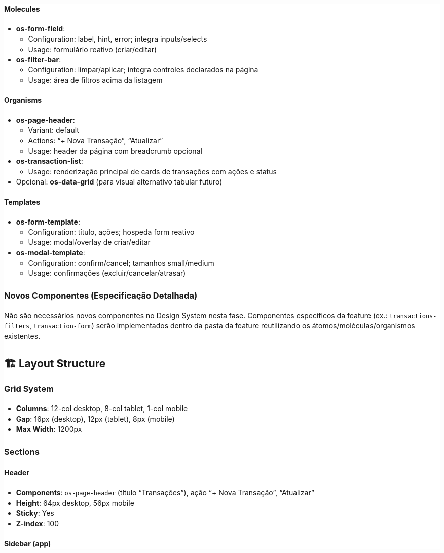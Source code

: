 #### Molecules

- **os-form-field**:
  - Configuration: label, hint, error; integra inputs/selects
  - Usage: formulário reativo (criar/editar)
- **os-filter-bar**:
  - Configuration: limpar/aplicar; integra controles declarados na página
  - Usage: área de filtros acima da listagem

#### Organisms

- **os-page-header**:
  - Variant: default
  - Actions: “+ Nova Transação”, “Atualizar”
  - Usage: header da página com breadcrumb opcional
- **os-transaction-list**:
  - Usage: renderização principal de cards de transações com ações e status
- Opcional: **os-data-grid** (para visual alternativo tabular futuro)

#### Templates

- **os-form-template**:
  - Configuration: título, ações; hospeda form reativo
  - Usage: modal/overlay de criar/editar
- **os-modal-template**:
  - Configuration: confirm/cancel; tamanhos small/medium
  - Usage: confirmações (excluir/cancelar/atrasar)

### Novos Componentes (Especificação Detalhada)

Não são necessários novos componentes no Design System nesta fase. Componentes específicos da feature (ex.: `transactions-filters`, `transaction-form`) serão implementados dentro da pasta da feature reutilizando os átomos/moléculas/organismos existentes.

## 🏗️ Layout Structure

### Grid System

- **Columns**: 12-col desktop, 8-col tablet, 1-col mobile
- **Gap**: 16px (desktop), 12px (tablet), 8px (mobile)
- **Max Width**: 1200px

### Sections

#### Header

- **Components**: `os-page-header` (título “Transações”), ação “+ Nova Transação”, “Atualizar”
- **Height**: 64px desktop, 56px mobile
- **Sticky**: Yes
- **Z-index**: 100

#### Sidebar (app)
